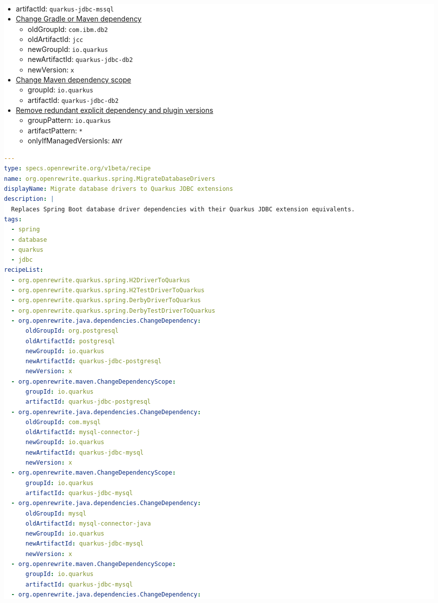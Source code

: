   * artifactId: `quarkus-jdbc-mssql`
* [Change Gradle or Maven dependency](../../java/dependencies/changedependency)
  * oldGroupId: `com.ibm.db2`
  * oldArtifactId: `jcc`
  * newGroupId: `io.quarkus`
  * newArtifactId: `quarkus-jdbc-db2`
  * newVersion: `x`
* [Change Maven dependency scope](../../maven/changedependencyscope)
  * groupId: `io.quarkus`
  * artifactId: `quarkus-jdbc-db2`
* [Remove redundant explicit dependency and plugin versions](../../maven/removeredundantdependencyversions)
  * groupPattern: `io.quarkus`
  * artifactPattern: `*`
  * onlyIfManagedVersionIs: `ANY`

</TabItem>

<TabItem value="yaml-recipe-list" label="Yaml Recipe List">

```yaml
---
type: specs.openrewrite.org/v1beta/recipe
name: org.openrewrite.quarkus.spring.MigrateDatabaseDrivers
displayName: Migrate database drivers to Quarkus JDBC extensions
description: |
  Replaces Spring Boot database driver dependencies with their Quarkus JDBC extension equivalents.
tags:
  - spring
  - database
  - quarkus
  - jdbc
recipeList:
  - org.openrewrite.quarkus.spring.H2DriverToQuarkus
  - org.openrewrite.quarkus.spring.H2TestDriverToQuarkus
  - org.openrewrite.quarkus.spring.DerbyDriverToQuarkus
  - org.openrewrite.quarkus.spring.DerbyTestDriverToQuarkus
  - org.openrewrite.java.dependencies.ChangeDependency:
      oldGroupId: org.postgresql
      oldArtifactId: postgresql
      newGroupId: io.quarkus
      newArtifactId: quarkus-jdbc-postgresql
      newVersion: x
  - org.openrewrite.maven.ChangeDependencyScope:
      groupId: io.quarkus
      artifactId: quarkus-jdbc-postgresql
  - org.openrewrite.java.dependencies.ChangeDependency:
      oldGroupId: com.mysql
      oldArtifactId: mysql-connector-j
      newGroupId: io.quarkus
      newArtifactId: quarkus-jdbc-mysql
      newVersion: x
  - org.openrewrite.maven.ChangeDependencyScope:
      groupId: io.quarkus
      artifactId: quarkus-jdbc-mysql
  - org.openrewrite.java.dependencies.ChangeDependency:
      oldGroupId: mysql
      oldArtifactId: mysql-connector-java
      newGroupId: io.quarkus
      newArtifactId: quarkus-jdbc-mysql
      newVersion: x
  - org.openrewrite.maven.ChangeDependencyScope:
      groupId: io.quarkus
      artifactId: quarkus-jdbc-mysql
  - org.openrewrite.java.dependencies.ChangeDependency:
```